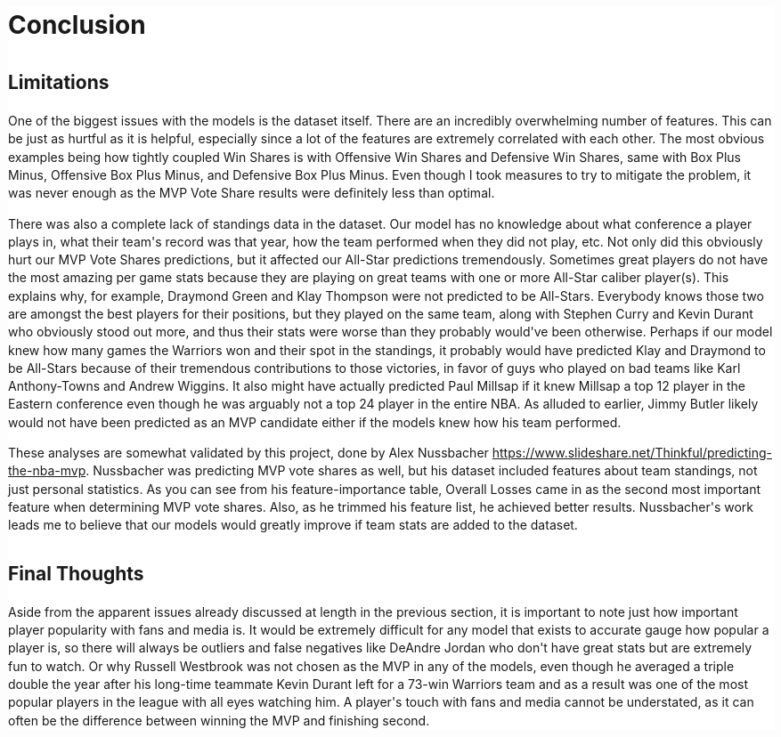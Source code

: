 Conclusion
==========

Limitations
-----------

One of the biggest issues with the models is the dataset itself. There
are an incredibly overwhelming number of features. This can be just as
hurtful as it is helpful, especially since a lot of the features are
extremely correlated with each other. The most obvious examples being
how tightly coupled Win Shares is with Offensive Win Shares and
Defensive Win Shares, same with Box Plus Minus, Offensive Box Plus
Minus, and Defensive Box Plus Minus. Even though I took measures to try
to mitigate the problem, it was never enough as the MVP Vote Share
results were definitely less than optimal.

There was also a complete lack of standings data in the dataset. Our
model has no knowledge about what conference a player plays in, what
their team's record was that year, how the team performed when they did
not play, etc. Not only did this obviously hurt our MVP Vote Shares
predictions, but it affected our All-Star predictions tremendously.
Sometimes great players do not have the most amazing per game stats
because they are playing on great teams with one or more All-Star
caliber player(s). This explains why, for example, Draymond Green and
Klay Thompson were not predicted to be All-Stars. Everybody knows those
two are amongst the best players for their positions, but they played on
the same team, along with Stephen Curry and Kevin Durant who obviously
stood out more, and thus their stats were worse than they probably
would've been otherwise. Perhaps if our model knew how many games the
Warriors won and their spot in the standings, it probably would have
predicted Klay and Draymond to be All-Stars because of their tremendous
contributions to those victories, in favor of guys who played on bad
teams like Karl Anthony-Towns and Andrew Wiggins. It also might have
actually predicted Paul Millsap if it knew Millsap a top 12 player in
the Eastern conference even though he was arguably not a top 24 player
in the entire NBA. As alluded to earlier, Jimmy Butler likely would not
have been predicted as an MVP candidate either if the models knew how
his team performed.

These analyses are somewhat validated by this project, done by Alex
Nussbacher <https://www.slideshare.net/Thinkful/predicting-the-nba-mvp>.
Nussbacher was predicting MVP vote shares as well, but his dataset
included features about team standings, not just personal statistics. As
you can see from his feature-importance table, Overall Losses came in as
the second most important feature when determining MVP vote shares.
Also, as he trimmed his feature list, he achieved better results.
Nussbacher's work leads me to believe that our models would greatly
improve if team stats are added to the dataset.

Final Thoughts
--------------

Aside from the apparent issues already discussed at length in the
previous section, it is important to note just how important player
popularity with fans and media is. It would be extremely difficult for
any model that exists to accurate gauge how popular a player is, so
there will always be outliers and false negatives like DeAndre Jordan
who don't have great stats but are extremely fun to watch. Or why
Russell Westbrook was not chosen as the MVP in any of the models, even
though he averaged a triple double the year after his long-time teammate
Kevin Durant left for a 73-win Warriors team and as a result was one of
the most popular players in the league with all eyes watching him. A
player's touch with fans and media cannot be understated, as it can
often be the difference between winning the MVP and finishing second.
